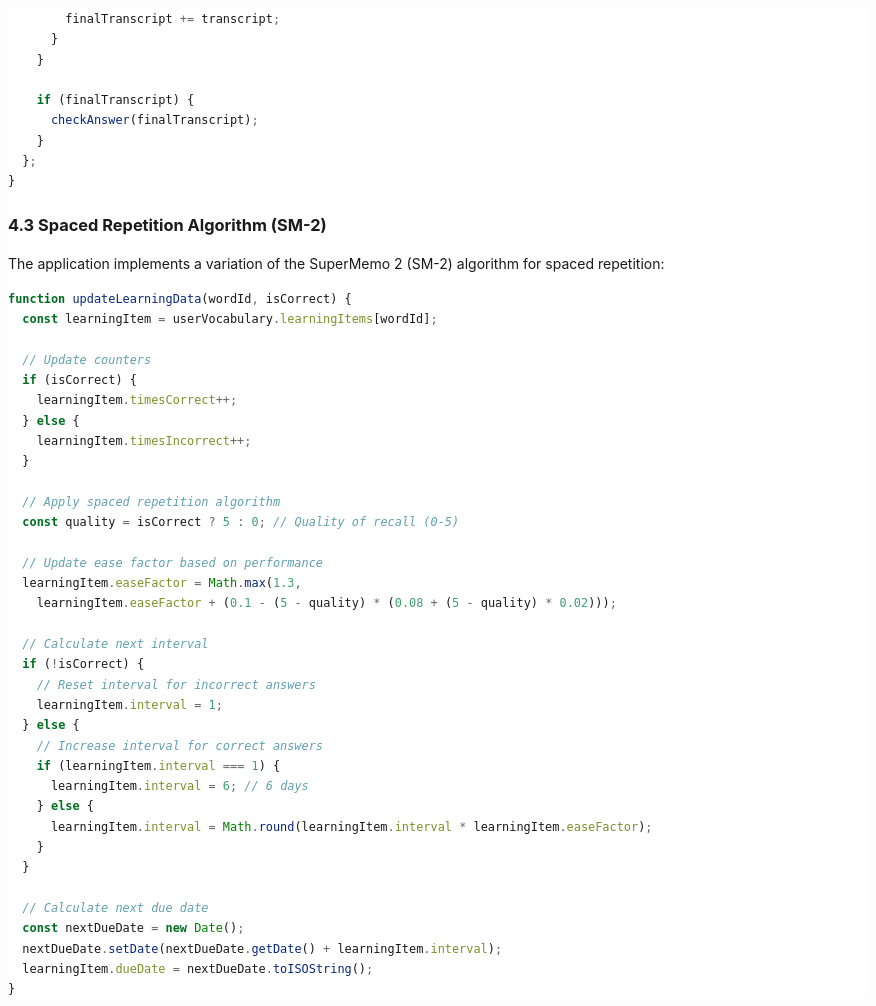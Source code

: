```javascript
        finalTranscript += transcript;
      }
    }
    
    if (finalTranscript) {
      checkAnswer(finalTranscript);
    }
  };
}
```

### 4.3 Spaced Repetition Algorithm (SM-2)

The application implements a variation of the SuperMemo 2 (SM-2) algorithm for spaced repetition:

```javascript
function updateLearningData(wordId, isCorrect) {
  const learningItem = userVocabulary.learningItems[wordId];
  
  // Update counters
  if (isCorrect) {
    learningItem.timesCorrect++;
  } else {
    learningItem.timesIncorrect++;
  }
  
  // Apply spaced repetition algorithm
  const quality = isCorrect ? 5 : 0; // Quality of recall (0-5)
  
  // Update ease factor based on performance
  learningItem.easeFactor = Math.max(1.3, 
    learningItem.easeFactor + (0.1 - (5 - quality) * (0.08 + (5 - quality) * 0.02)));
  
  // Calculate next interval
  if (!isCorrect) {
    // Reset interval for incorrect answers
    learningItem.interval = 1;
  } else {
    // Increase interval for correct answers
    if (learningItem.interval === 1) {
      learningItem.interval = 6; // 6 days
    } else {
      learningItem.interval = Math.round(learningItem.interval * learningItem.easeFactor);
    }
  }
  
  // Calculate next due date
  const nextDueDate = new Date();
  nextDueDate.setDate(nextDueDate.getDate() + learningItem.interval);
  learningItem.dueDate = nextDueDate.toISOString();
}
```
